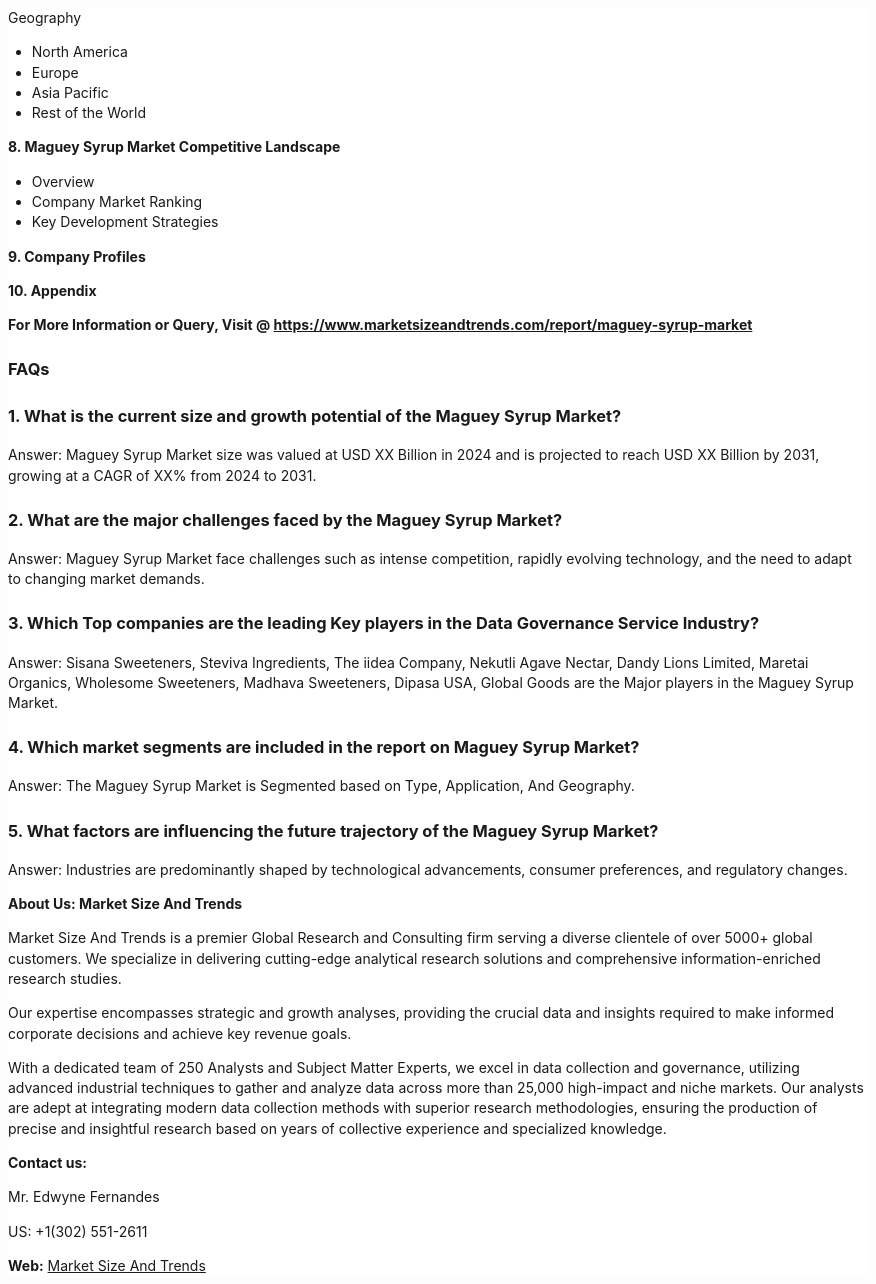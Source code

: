 Geography</span></strong></p></div><div class="" data-test-id=""><ul><li><span class="">North America</span></li><li><span class="">Europe</span></li><li><span class="">Asia Pacific</span></li><li><span class="">Rest of the World</span></li></ul></div><div class="" data-test-id=""><p><strong><span class="">8. Maguey Syrup Market Competitive Landscape</span></strong></p></div><div class="" data-test-id=""><ul><li><span class="">Overview</span></li><li><span class="">Company Market Ranking</span></li><li><span class="">Key Development Strategies</span></li></ul></div><div class="" data-test-id=""><p><strong><span class="">9. Company Profiles</span></strong></p></div><div class="" data-test-id=""><p><strong><span class="">10. Appendix</span></strong></p></div><div class="" data-test-id=""><p><strong><span class="">For More Information or Query, Visit @ <a href="https://www.marketsizeandtrends.com/report/maguey-syrup-market" target="_blank">https://www.marketsizeandtrends.com/report/maguey-syrup-market</a></span></strong></p></div><div class="" data-test-id=""><div class="article-main__content" data-test-id="publishing-text-block"><h3><strong><span class="">FAQs</span></strong></h3></div><div class="article-main__content" data-test-id="publishing-text-block"><h3><span class="">1. What is the current size and growth potential of the Maguey Syrup Market?</span></h3></div><div class="article-main__content" data-test-id="publishing-text-block"><p><span class="font-[700]">Answer</span><span class="">: Maguey Syrup Market size was valued at USD XX Billion in 2024 and is projected to reach USD XX Billion by 2031, growing at a CAGR of XX% from 2024 to 2031.</span></p></div><div class="article-main__content" data-test-id="publishing-text-block"><h3><span class="">2. What are the major challenges faced by the Maguey Syrup Market?</span></h3></div><div class="article-main__content" data-test-id="publishing-text-block"><p><span class="font-[700]">Answer</span><span class="">: Maguey Syrup Market face challenges such as intense competition, rapidly evolving technology, and the need to adapt to changing market demands.</span></p></div><div class="article-main__content" data-test-id="publishing-text-block"><h3><span class="">3. Which Top companies are the leading Key players in the Data Governance Service Industry?</span></h3></div><div class="article-main__content" data-test-id="publishing-text-block"><p><span class="font-[700]">Answer</span><span class="">: Sisana Sweeteners, Steviva Ingredients, The iidea Company, Nekutli Agave Nectar, Dandy Lions Limited, Maretai Organics, Wholesome Sweeteners, Madhava Sweeteners, Dipasa USA, Global Goods are the Major players in the Maguey Syrup Market.</span></p></div><div class="article-main__content" data-test-id="publishing-text-block"><h3><span class="">4. Which market segments are included in the report on Maguey Syrup Market?</span></h3></div><div class="article-main__content" data-test-id="publishing-text-block"><p><span class="font-[700]">Answer</span><span class="">: The Maguey Syrup Market is Segmented based on Type, Application, And Geography.</span></p></div><div class="article-main__content" data-test-id="publishing-text-block"><h3><span class="">5. What factors are influencing the future trajectory of the Maguey Syrup Market?</span></h3></div><div class="article-main__content" data-test-id="publishing-text-block"><p><span class="font-[700]">Answer:</span><span class="">&nbsp;Industries are predominantly shaped by technological advancements, consumer preferences, and regulatory changes.</span></p></div><p><strong><span class="">About Us: Market Size And Trends</span></strong></p></div><div class="" data-test-id=""><p><span class="">Market Size And Trends is a premier Global Research and Consulting firm serving a diverse clientele of over 5000+ global customers. We specialize in delivering cutting-edge analytical research solutions and comprehensive information-enriched research studies.</span></p></div><div class="" data-test-id=""><p><span class="">Our expertise encompasses strategic and growth analyses, providing the crucial data and insights required to make informed corporate decisions and achieve key revenue goals.</span></p></div><div class="" data-test-id=""><p><span class="">With a dedicated team of 250 Analysts and Subject Matter Experts, we excel in data collection and governance, utilizing advanced industrial techniques to gather and analyze data across more than 25,000 high-impact and niche markets. Our analysts are adept at integrating modern data collection methods with superior research methodologies, ensuring the production of precise and insightful research based on years of collective experience and specialized knowledge.</span></p></div><div class="" data-test-id=""><p><strong><span class="">Contact us:</span></strong></p></div><div class="" data-test-id=""><p><span class="">Mr. Edwyne Fernandes</span></p></div><div class="" data-test-id=""><p><span class="">US: +1(302) 551-2611<br /></span></p><p><span class=""><strong>Web:</strong> <a href="https://www.marketsizeandtrends.com/" target="_blank">Market Size And Trends</a></span></p></div>
